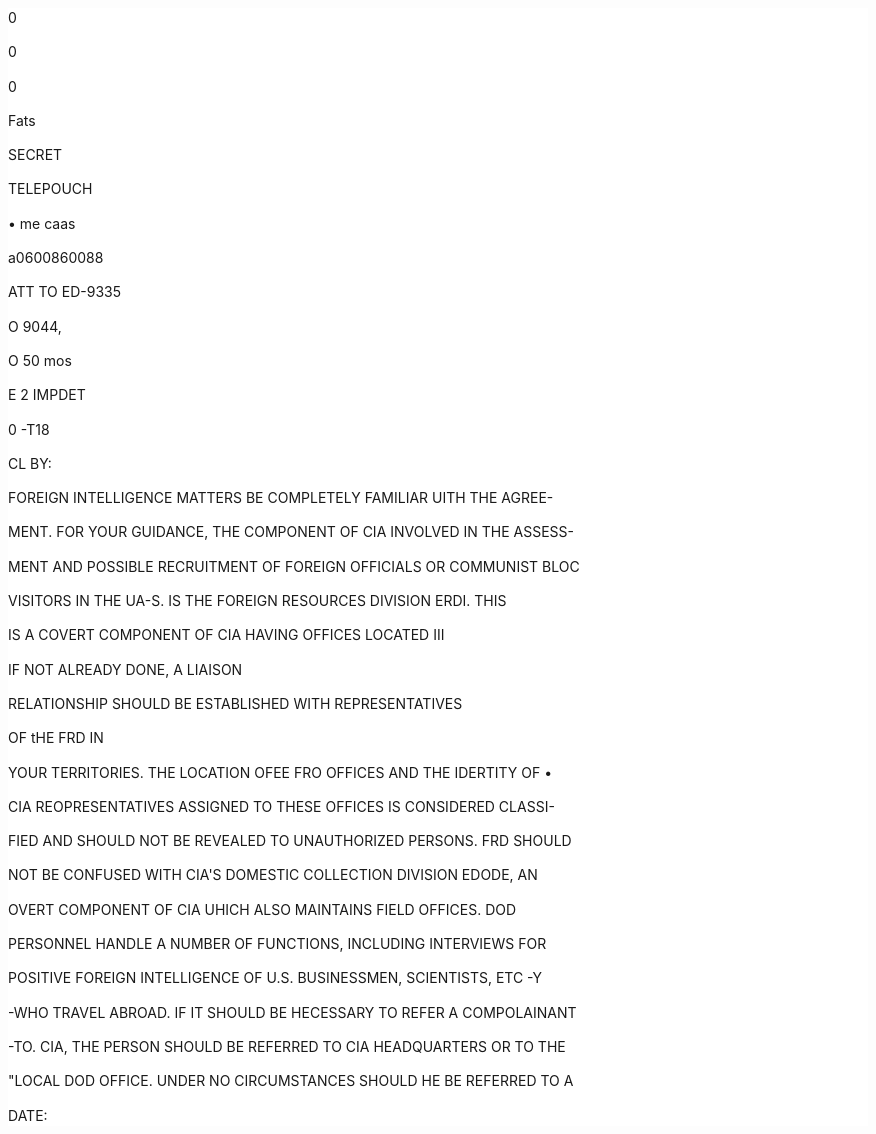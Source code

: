0

0

0

Fats

SECRET

TELEPOUCH

• me caas

a0600860088

ATT TO ED-9335

O 9044,

O 50 mos

E 2 IMPDET

0 -T18

CL BY:

FOREIGN INTELLIGENCE MATTERS BE COMPLETELY FAMILIAR UITH THE AGREE-

MENT. FOR YOUR GUIDANCE, THE COMPONENT OF CIA INVOLVED IN THE ASSESS-

MENT AND POSSIBLE RECRUITMENT OF FOREIGN OFFICIALS OR COMMUNIST BLOC

VISITORS IN THE UA-S. IS THE FOREIGN RESOURCES DIVISION ERDI. THIS

IS A COVERT COMPONENT OF CIA HAVING OFFICES LOCATED III

IF NOT ALREADY DONE, A LIAISON

RELATIONSHIP SHOULD BE ESTABLISHED WITH REPRESENTATIVES

OF tHE FRD IN

YOUR TERRITORIES. THE LOCATION OFEE FRO OFFICES AND THE IDERTITY OF •

CIA REOPRESENTATIVES ASSIGNED TO THESE OFFICES IS CONSIDERED CLASSI-

FIED AND SHOULD NOT BE REVEALED TO UNAUTHORIZED PERSONS. FRD SHOULD

NOT BE CONFUSED WITH CIA'S DOMESTIC COLLECTION DIVISION EDODE, AN

OVERT COMPONENT OF CIA UHICH ALSO MAINTAINS FIELD OFFICES. DOD

PERSONNEL HANDLE A NUMBER OF FUNCTIONS, INCLUDING INTERVIEWS FOR

POSITIVE FOREIGN INTELLIGENCE OF U.S. BUSINESSMEN, SCIENTISTS, ETC -Y

-WHO TRAVEL ABROAD. IF IT SHOULD BE HECESSARY TO REFER A COMPOLAINANT

-TO. CIA, THE PERSON SHOULD BE REFERRED TO CIA HEADQUARTERS OR TO THE

"LOCAL DOD OFFICE. UNDER NO CIRCUMSTANCES SHOULD HE BE REFERRED TO A

DATE:
